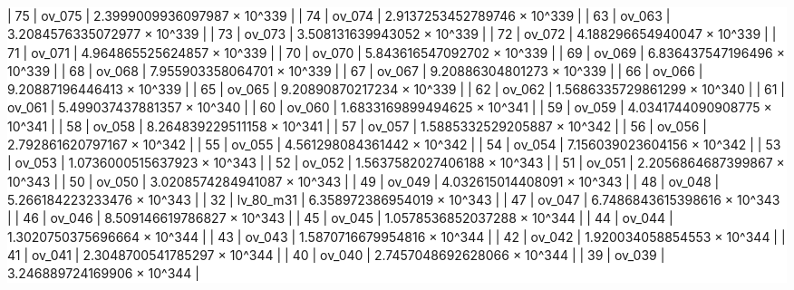 | 75 | ov_075 | 2.3999009936097987 × 10^339 |
| 74 | ov_074 | 2.9137253452789746 × 10^339 |
| 63 | ov_063 | 3.2084576335072977 × 10^339 |
| 73 | ov_073 | 3.508131639943052 × 10^339 |
| 72 | ov_072 | 4.188296654940047 × 10^339 |
| 71 | ov_071 | 4.964865525624857 × 10^339 |
| 70 | ov_070 | 5.843616547092702 × 10^339 |
| 69 | ov_069 | 6.836437547196496 × 10^339 |
| 68 | ov_068 | 7.955903358064701 × 10^339 |
| 67 | ov_067 | 9.20886304801273 × 10^339 |
| 66 | ov_066 | 9.20887196446413 × 10^339 |
| 65 | ov_065 | 9.20890870217234 × 10^339 |
| 62 | ov_062 | 1.5686335729861299 × 10^340 |
| 61 | ov_061 | 5.499037437881357 × 10^340 |
| 60 | ov_060 | 1.6833169899494625 × 10^341 |
| 59 | ov_059 | 4.0341744090908775 × 10^341 |
| 58 | ov_058 | 8.264839229511158 × 10^341 |
| 57 | ov_057 | 1.5885332529205887 × 10^342 |
| 56 | ov_056 | 2.792861620797167 × 10^342 |
| 55 | ov_055 | 4.561298084361442 × 10^342 |
| 54 | ov_054 | 7.156039023604156 × 10^342 |
| 53 | ov_053 | 1.0736000515637923 × 10^343 |
| 52 | ov_052 | 1.5637582027406188 × 10^343 |
| 51 | ov_051 | 2.2056864687399867 × 10^343 |
| 50 | ov_050 | 3.0208574284941087 × 10^343 |
| 49 | ov_049 | 4.032615014408091 × 10^343 |
| 48 | ov_048 | 5.266184223233476 × 10^343 |
| 32 | lv_80_m31 | 6.358972386954019 × 10^343 |
| 47 | ov_047 | 6.7486843615398616 × 10^343 |
| 46 | ov_046 | 8.509146619786827 × 10^343 |
| 45 | ov_045 | 1.0578536852037288 × 10^344 |
| 44 | ov_044 | 1.3020750375696664 × 10^344 |
| 43 | ov_043 | 1.5870716679954816 × 10^344 |
| 42 | ov_042 | 1.920034058854553 × 10^344 |
| 41 | ov_041 | 2.3048700541785297 × 10^344 |
| 40 | ov_040 | 2.7457048692628066 × 10^344 |
| 39 | ov_039 | 3.246889724169906 × 10^344 |